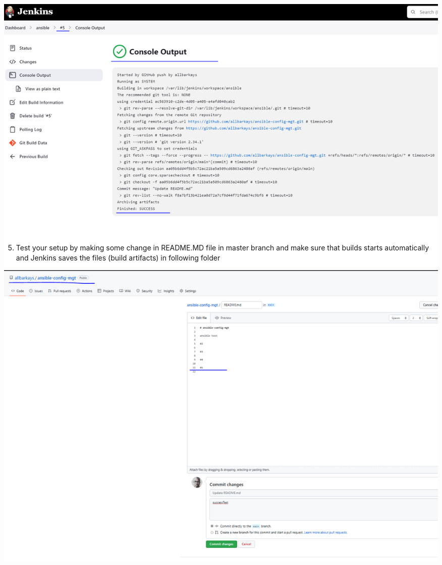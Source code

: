 ![consol-output.PNG](./images/consol-output.PNG)



5. Test your setup by making some change in README.MD file in master branch and make sure that builds starts automatically and Jenkins saves the files (build artifacts) in following folder


![Test-build.PNG](./images/Test-build.PNG)
